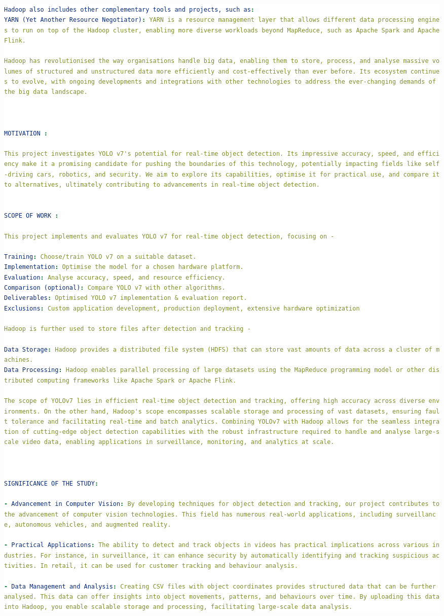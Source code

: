 ```yaml
Hadoop also includes other complementary tools and projects, such as:
YARN (Yet Another Resource Negotiator): YARN is a resource management layer that allows different data processing engines to run on top of the Hadoop cluster, enabling more diverse workloads beyond MapReduce, such as Apache Spark and Apache Flink.

Hadoop has revolutionised the way organisations handle big data, enabling them to store, process, and analyse massive volumes of structured and unstructured data more efficiently and cost-effectively than ever before. Its ecosystem continues to evolve, with ongoing developments and integrations with other technologies to address the ever-changing demands of the big data landscape.



MOTIVATION :

This project investigates YOLO v7's potential for real-time object detection. Its impressive accuracy, speed, and efficiency make it a promising candidate for pushing the boundaries of this technology, potentially impacting fields like self-driving cars, robotics, and security. We aim to explore its capabilities, optimise it for practical use, and compare it to alternatives, ultimately contributing to advancements in real-time object detection.


SCOPE OF WORK :

This project implements and evaluates YOLO v7 for real-time object detection, focusing on -

Training: Choose/train YOLO v7 on a suitable dataset.
Implementation: Optimise the model for a chosen hardware platform.
Evaluation: Analyse accuracy, speed, and resource efficiency.
Comparison (optional): Compare YOLO v7 with other algorithms.
Deliverables: Optimised YOLO v7 implementation & evaluation report.
Exclusions: Custom application development, production deployment, extensive hardware optimization

Hadoop is further used to store files after detection and tracking -

Data Storage: Hadoop provides a distributed file system (HDFS) that can store vast amounts of data across a cluster of machines. 
Data Processing: Hadoop enables parallel processing of large datasets using the MapReduce programming model or other distributed computing frameworks like Apache Spark or Apache Flink.

The scope of YOLOv7 lies in efficient real-time object detection and tracking, offering high accuracy across diverse environments. On the other hand, Hadoop's scope encompasses scalable storage and processing of vast datasets, ensuring fault tolerance and facilitating real-time and batch analytics. Combining YOLOv7 with Hadoop allows for the seamless integration of cutting-edge object detection capabilities with the robust infrastructure required to handle and analyse large-scale video data, enabling applications in surveillance, monitoring, and analytics at scale.



SIGNIFICANCE OF THE STUDY:

- Advancement in Computer Vision: By developing techniques for object detection and tracking, our project contributes to the advancement of computer vision technologies. This field has numerous real-world applications, including surveillance, autonomous vehicles, and augmented reality.

- Practical Applications: The ability to detect and track objects in videos has practical implications across various industries. For instance, in surveillance, it can enhance security by automatically identifying and tracking suspicious activities. In retail, it can be used for customer tracking and behaviour analysis.

- Data Management and Analysis: Creating CSV files with object coordinates provides structured data that can be further analysed. This data can offer insights into object movements, patterns, and behaviours over time. By uploading this data into Hadoop, you enable scalable storage and processing, facilitating large-scale data analysis.
```